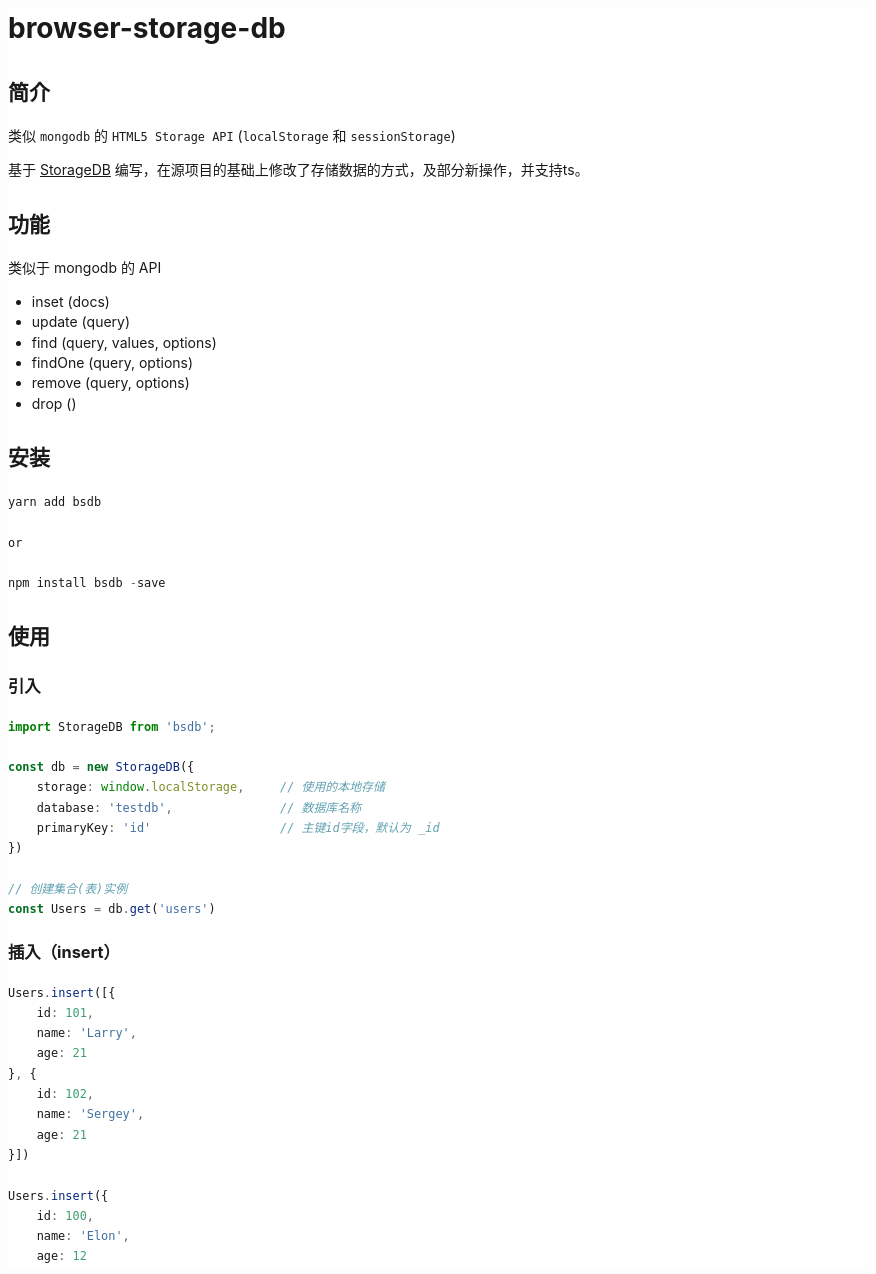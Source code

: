 # browser-storage-db

## 简介

类似 `mongodb` 的 `HTML5 Storage API` (`localStorage` 和 `sessionStorage`)

基于 [StorageDB](https://instapp.github.io/storagedb/) 编写，在源项目的基础上修改了存储数据的方式，及部分新操作，并支持ts。

## 功能

类似于 mongodb 的 API

- inset (docs)
- update (query)
- find (query, values, options)
- findOne (query, options)
- remove (query, options)
- drop ()

## 安装

``` ts
yarn add bsdb

or

npm install bsdb -save
```

## 使用

### 引入

``` ts
import StorageDB from 'bsdb';

const db = new StorageDB({
    storage: window.localStorage,     // 使用的本地存储
    database: 'testdb',               // 数据库名称
    primaryKey: 'id'                  // 主键id字段，默认为 _id
})

// 创建集合(表)实例
const Users = db.get('users')
```

### 插入（insert）

``` ts
Users.insert([{
    id: 101,
    name: 'Larry',
    age: 21
}, {
    id: 102,
    name: 'Sergey',
    age: 21
}])

Users.insert({
    id: 100,
    name: 'Elon',
    age: 12
```